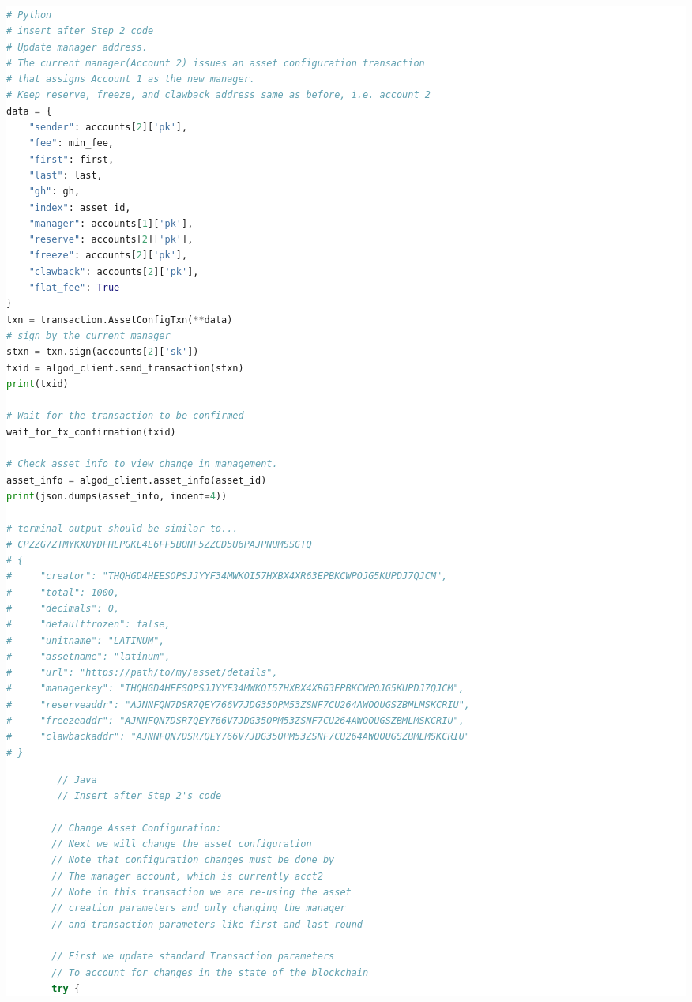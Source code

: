 ```python tab="Python"
# Python
# insert after Step 2 code
# Update manager address.
# The current manager(Account 2) issues an asset configuration transaction 
# that assigns Account 1 as the new manager.
# Keep reserve, freeze, and clawback address same as before, i.e. account 2
data = {
    "sender": accounts[2]['pk'],
    "fee": min_fee,
    "first": first,
    "last": last,
    "gh": gh,
    "index": asset_id,
    "manager": accounts[1]['pk'],
    "reserve": accounts[2]['pk'],
    "freeze": accounts[2]['pk'],
    "clawback": accounts[2]['pk'],
    "flat_fee": True
}
txn = transaction.AssetConfigTxn(**data)
# sign by the current manager
stxn = txn.sign(accounts[2]['sk'])
txid = algod_client.send_transaction(stxn)
print(txid)

# Wait for the transaction to be confirmed
wait_for_tx_confirmation(txid)

# Check asset info to view change in management.
asset_info = algod_client.asset_info(asset_id)
print(json.dumps(asset_info, indent=4))

# terminal output should be similar to...
# CPZZG7ZTMYKXUYDFHLPGKL4E6FF5BONF5ZZCD5U6PAJPNUMSSGTQ
# {
#     "creator": "THQHGD4HEESOPSJJYYF34MWKOI57HXBX4XR63EPBKCWPOJG5KUPDJ7QJCM",
#     "total": 1000,
#     "decimals": 0,
#     "defaultfrozen": false,
#     "unitname": "LATINUM",
#     "assetname": "latinum",
#     "url": "https://path/to/my/asset/details",
#     "managerkey": "THQHGD4HEESOPSJJYYF34MWKOI57HXBX4XR63EPBKCWPOJG5KUPDJ7QJCM",
#     "reserveaddr": "AJNNFQN7DSR7QEY766V7JDG35OPM53ZSNF7CU264AWOOUGSZBMLMSKCRIU",
#     "freezeaddr": "AJNNFQN7DSR7QEY766V7JDG35OPM53ZSNF7CU264AWOOUGSZBMLMSKCRIU",
#     "clawbackaddr": "AJNNFQN7DSR7QEY766V7JDG35OPM53ZSNF7CU264AWOOUGSZBMLMSKCRIU"
# }
```

```java tab="Java"
         // Java
         // Insert after Step 2's code

        // Change Asset Configuration:
        // Next we will change the asset configuration
        // Note that configuration changes must be done by
        // The manager account, which is currently acct2
        // Note in this transaction we are re-using the asset
        // creation parameters and only changing the manager
        // and transaction parameters like first and last round

        // First we update standard Transaction parameters
        // To account for changes in the state of the blockchain
        try {
```